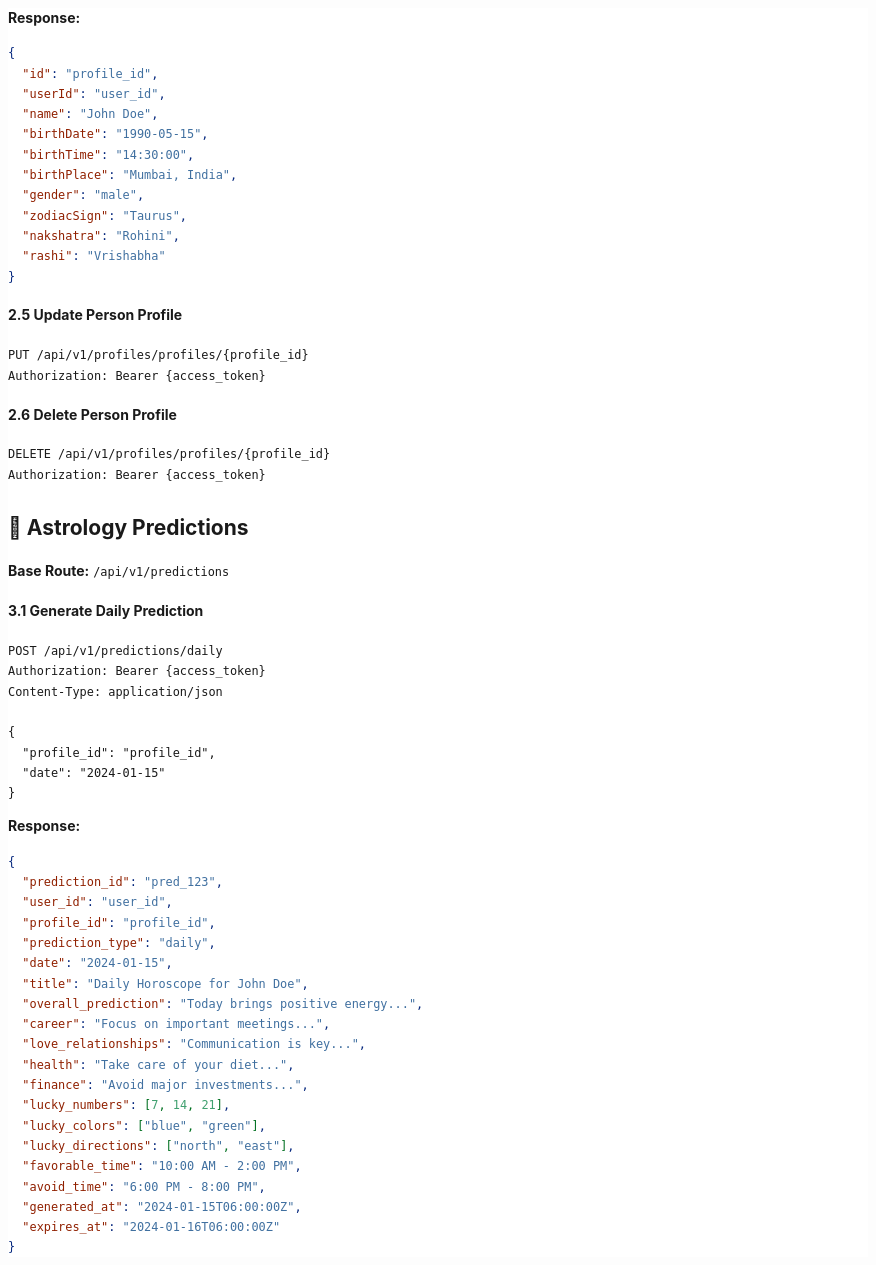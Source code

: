 **Response:**
```json
{
  "id": "profile_id",
  "userId": "user_id",
  "name": "John Doe",
  "birthDate": "1990-05-15",
  "birthTime": "14:30:00",
  "birthPlace": "Mumbai, India",
  "gender": "male",
  "zodiacSign": "Taurus",
  "nakshatra": "Rohini",
  "rashi": "Vrishabha"
}
```

#### 2.5 Update Person Profile
```http
PUT /api/v1/profiles/profiles/{profile_id}
Authorization: Bearer {access_token}
```

#### 2.6 Delete Person Profile
```http
DELETE /api/v1/profiles/profiles/{profile_id}
Authorization: Bearer {access_token}
```

## 🔮 Astrology Predictions

**Base Route:** `/api/v1/predictions`

#### 3.1 Generate Daily Prediction
```http
POST /api/v1/predictions/daily
Authorization: Bearer {access_token}
Content-Type: application/json

{
  "profile_id": "profile_id",
  "date": "2024-01-15"
}
```

**Response:**
```json
{
  "prediction_id": "pred_123",
  "user_id": "user_id",
  "profile_id": "profile_id",
  "prediction_type": "daily",
  "date": "2024-01-15",
  "title": "Daily Horoscope for John Doe",
  "overall_prediction": "Today brings positive energy...",
  "career": "Focus on important meetings...",
  "love_relationships": "Communication is key...",
  "health": "Take care of your diet...",
  "finance": "Avoid major investments...",
  "lucky_numbers": [7, 14, 21],
  "lucky_colors": ["blue", "green"],
  "lucky_directions": ["north", "east"],
  "favorable_time": "10:00 AM - 2:00 PM",
  "avoid_time": "6:00 PM - 8:00 PM",
  "generated_at": "2024-01-15T06:00:00Z",
  "expires_at": "2024-01-16T06:00:00Z"
}
```